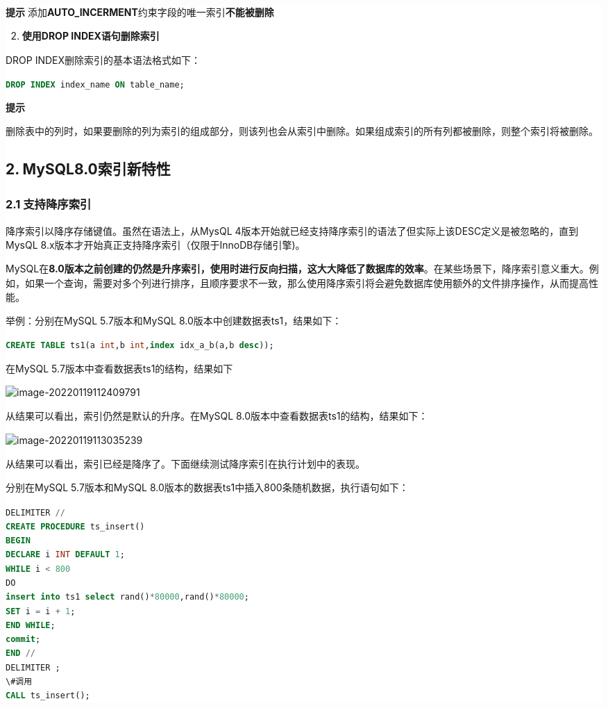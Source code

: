 **提示**		添加**AUTO_INCERMENT**约束字段的唯一索引**不能被删除**  

2. **使用DROP INDEX语句删除索引** 

DROP INDEX删除索引的基本语法格式如下：  

```sql
DROP INDEX index_name ON table_name;  
```

**提示** 	

删除表中的列时，如果要删除的列为索引的组成部分，则该列也会从索引中删除。如果组成索引的所有列都被删除，则整个索引将被删除。

## 2. MySQL8.0索引新特性  

### 2.1 支持降序索引  

降序索引以降序存储键值。虽然在语法上，从MysQL 4版本开始就已经支持降序索引的语法了但实际上该DESC定义是被忽略的，直到MysQL 8.x版本才开始真正支持降序索引（仅限于InnoDB存储引擎)。

MySQL在**8.0版本之前创建的仍然是升序索引，使用时进行反向扫描，这大大降低了数据库的效率**。在某些场景下，降序索引意义重大。例如，如果一个查询，需要对多个列进行排序，且顺序要求不一致，那么使用降序索引将会避免数据库使用额外的文件排序操作，从而提高性能。

举例：分别在MySQL 5.7版本和MySQL 8.0版本中创建数据表ts1，结果如下：  

```SQL
CREATE TABLE ts1(a int,b int,index idx_a_b(a,b desc));  
```

在MySQL 5.7版本中查看数据表ts1的结构，结果如下  

![image-20220119112409791](https://ykangliblog.oss-cn-beijing.aliyuncs.com/article/image-20220119112409791.png)

从结果可以看出，索引仍然是默认的升序。在MySQL 8.0版本中查看数据表ts1的结构，结果如下：  

![image-20220119113035239](https://ykangliblog.oss-cn-beijing.aliyuncs.com/article/image-20220119113035239.png)

从结果可以看出，索引已经是降序了。下面继续测试降序索引在执行计划中的表现。

分别在MySQL 5.7版本和MySQL 8.0版本的数据表ts1中插入800条随机数据，执行语句如下：  

```sql
DELIMITER //
CREATE PROCEDURE ts_insert()
BEGIN
DECLARE i INT DEFAULT 1;
WHILE i < 800
DO
insert into ts1 select rand()*80000,rand()*80000;
SET i = i + 1;
END WHILE;
commit;
END //
DELIMITER ;
\#调用  
CALL ts_insert();
```
